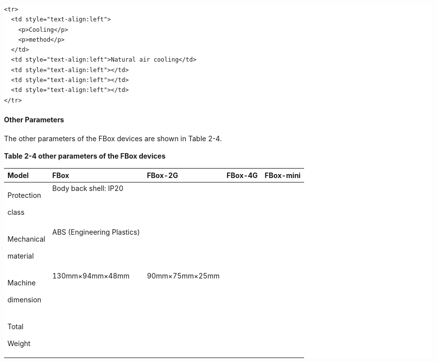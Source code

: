     <tr>
      <td style="text-align:left">
        <p>Cooling</p>
        <p>method</p>
      </td>
      <td style="text-align:left">Natural air cooling</td>
      <td style="text-align:left"></td>
      <td style="text-align:left"></td>
      <td style="text-align:left"></td>
    </tr>
  </tbody>
</table>

#### Other Parameters

The other parameters of the FBox devices are shown in Table 2-4.

**Table 2-4 other parameters of the FBox devices**

<table>
  <thead>
    <tr>
      <th style="text-align:left">Model</th>
      <th style="text-align:left">FBox</th>
      <th style="text-align:left">FBox-2G</th>
      <th style="text-align:left">FBox-4G</th>
      <th style="text-align:left">FBox-mini</th>
    </tr>
  </thead>
  <tbody>
    <tr>
      <td style="text-align:left">
        <p>Protection</p>
        <p>class</p>
      </td>
      <td style="text-align:left">Body back shell: IP20</td>
      <td style="text-align:left"></td>
      <td style="text-align:left"></td>
      <td style="text-align:left"></td>
    </tr>
    <tr>
      <td style="text-align:left">
        <p>Mechanical</p>
        <p>material</p>
      </td>
      <td style="text-align:left">ABS (Engineering Plastics)</td>
      <td style="text-align:left"></td>
      <td style="text-align:left"></td>
      <td style="text-align:left"></td>
    </tr>
    <tr>
      <td style="text-align:left">
        <p>Machine</p>
        <p>dimension</p>
      </td>
      <td style="text-align:left">130mm&#xD7;94mm&#xD7;48mm</td>
      <td style="text-align:left">90mm&#xD7;75mm&#xD7;25mm</td>
      <td style="text-align:left"></td>
      <td style="text-align:left"></td>
    </tr>
    <tr>
      <td style="text-align:left">
        <p>Total</p>
        <p>Weight</p>
      </td>